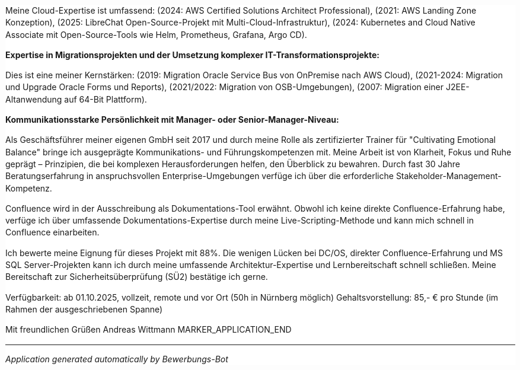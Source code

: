 Meine Cloud-Expertise ist umfassend: (2024: AWS Certified Solutions Architect Professional), (2021: AWS Landing Zone Konzeption), (2025: LibreChat Open-Source-Projekt mit Multi-Cloud-Infrastruktur), (2024: Kubernetes and Cloud Native Associate mit Open-Source-Tools wie Helm, Prometheus, Grafana, Argo CD).

**Expertise in Migrationsprojekten und der Umsetzung komplexer IT-Transformationsprojekte:**

Dies ist eine meiner Kernstärken: (2019: Migration Oracle Service Bus von OnPremise nach AWS Cloud), (2021-2024: Migration und Upgrade Oracle Forms und Reports), (2021/2022: Migration von OSB-Umgebungen), (2007: Migration einer J2EE-Altanwendung auf 64-Bit Plattform).

**Kommunikationsstarke Persönlichkeit mit Manager- oder Senior-Manager-Niveau:**

Als Geschäftsführer meiner eigenen GmbH seit 2017 und durch meine Rolle als zertifizierter Trainer für "Cultivating Emotional Balance" bringe ich ausgeprägte Kommunikations- und Führungskompetenzen mit. Meine Arbeit ist von Klarheit, Fokus und Ruhe geprägt – Prinzipien, die bei komplexen Herausforderungen helfen, den Überblick zu bewahren. Durch fast 30 Jahre Beratungserfahrung in anspruchsvollen Enterprise-Umgebungen verfüge ich über die erforderliche Stakeholder-Management-Kompetenz.

Confluence wird in der Ausschreibung als Dokumentations-Tool erwähnt. Obwohl ich keine direkte Confluence-Erfahrung habe, verfüge ich über umfassende Dokumentations-Expertise durch meine Live-Scripting-Methode und kann mich schnell in Confluence einarbeiten.

Ich bewerte meine Eignung für dieses Projekt mit 88%. Die wenigen Lücken bei DC/OS, direkter Confluence-Erfahrung und MS SQL Server-Projekten kann ich durch meine umfassende Architektur-Expertise und Lernbereitschaft schnell schließen. Meine Bereitschaft zur Sicherheitsüberprüfung (SÜ2) bestätige ich gerne.

Verfügbarkeit: ab 01.10.2025, vollzeit, remote und vor Ort (50h in Nürnberg möglich)
Gehaltsvorstellung: 85,- € pro Stunde (im Rahmen der ausgeschriebenen Spanne)

Mit freundlichen Grüßen
Andreas Wittmann
MARKER_APPLICATION_END


---
*Application generated automatically by Bewerbungs-Bot*